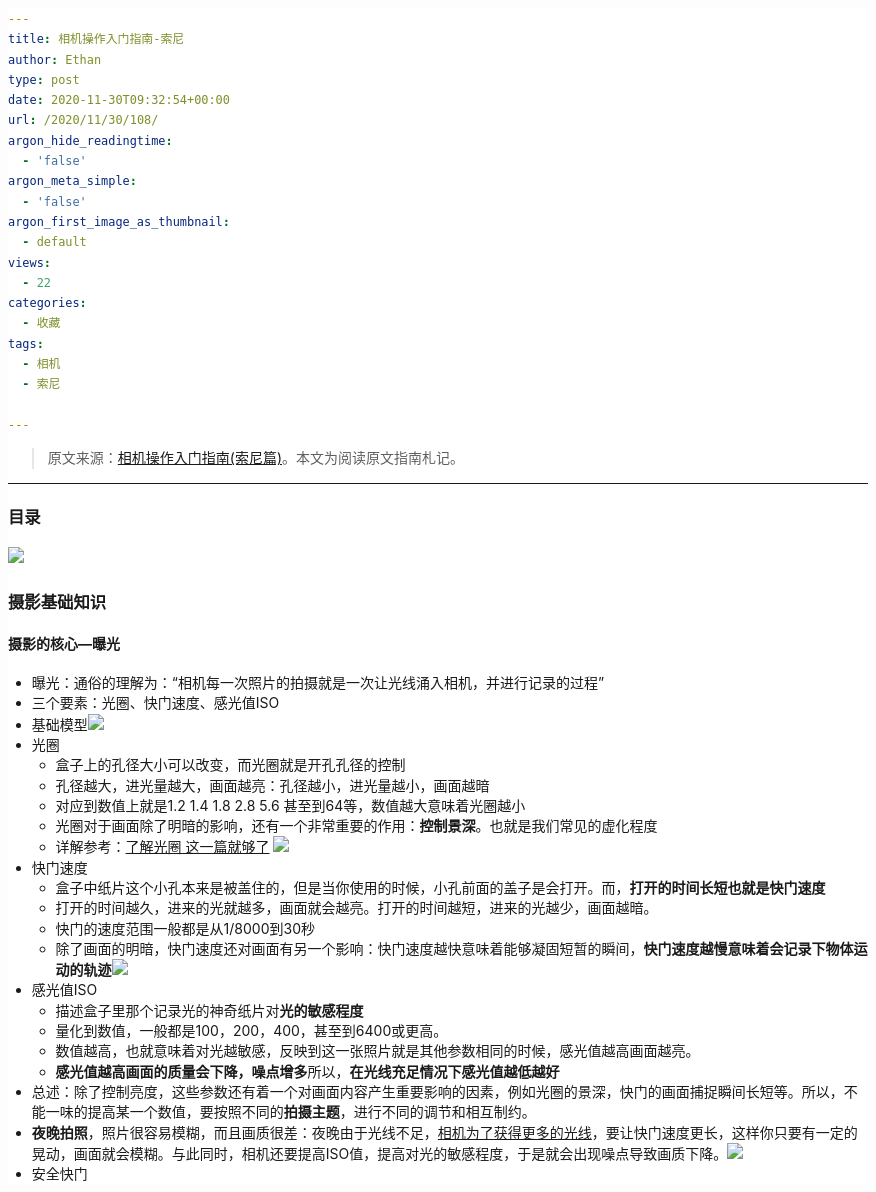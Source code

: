 ```yaml
---
title: 相机操作入门指南-索尼
author: Ethan
type: post
date: 2020-11-30T09:32:54+00:00
url: /2020/11/30/108/
argon_hide_readingtime:
  - 'false'
argon_meta_simple:
  - 'false'
argon_first_image_as_thumbnail:
  - default
views:
  - 22
categories:
  - 收藏
tags:
  - 相机
  - 索尼

---
```

> 原文来源：[相机操作入门指南(索尼篇)](https://zhuanlan.zhihu.com/p/30243263)。本文为阅读原文指南札记。



***

### 目录
![](https://cdn.jsdelivr.net/gh/xunhs/image_host@master/PicX/20201130085658.png)

### 摄影基础知识

#### 摄影的核心—曝光

- 曝光：通俗的理解为：“相机每一次照片的拍摄就是一次让光线涌入相机，并进行记录的过程”
- 三个要素：光圈、快门速度、感光值ISO
- 基础模型![](https://cdn.jsdelivr.net/gh/xunhs/image_host@master/PicX/20201130091948.jpeg)
- 光圈
  - 盒子上的孔径大小可以改变，而光圈就是开孔孔径的控制
  - 孔径越大，进光量越大，画面越亮：孔径越小，进光量越小，画面越暗
  - 对应到数值上就是1.2 1.4 1.8 2.8 5.6 甚至到64等，数值越大意味着光圈越小
  - 光圈对于画面除了明暗的影响，还有一个非常重要的作用：**控制景深**。也就是我们常见的虚化程度
  - 详解参考：[了解光圈 这一篇就够了](https://zhuanlan.zhihu.com/p/56055299)
    ![](https://cdn.jsdelivr.net/gh/xunhs/image_host@master/PicX/20201130092523.png)
- 快门速度
  - 盒子中纸片这个小孔本来是被盖住的，但是当你使用的时候，小孔前面的盖子是会打开。而，**打开的时间长短也就是快门速度**
  - 打开的时间越久，进来的光就越多，画面就会越亮。打开的时间越短，进来的光越少，画面越暗。
  - 快门的速度范围一般都是从1/8000到30秒
  - 除了画面的明暗，快门速度还对画面有另一个影响：快门速度越快意味着能够凝固短暂的瞬间，**快门速度越慢意味着会记录下物体运动的轨迹**![](https://cdn.jsdelivr.net/gh/xunhs/image_host@master/PicX/20201201094333.png)
- 感光值ISO
  - 描述盒子里那个记录光的神奇纸片对**光的敏感程度**
  - 量化到数值，一般都是100，200，400，甚至到6400或更高。
  - 数值越高，也就意味着对光越敏感，反映到这一张照片就是其他参数相同的时候，感光值越高画面越亮。
  - **感光值越高画面的质量会下降，噪点增多**所以，**在光线充足情况下感光值越低越好**
- 总述：除了控制亮度，这些参数还有着一个对画面内容产生重要影响的因素，例如光圈的景深，快门的画面捕捉瞬间长短等。所以，不能一味的提高某一个数值，要按照不同的**拍摄主题**，进行不同的调节和相互制约。
- **夜晚拍照**，照片很容易模糊，而且画质很差：夜晚由于光线不足，<u>相机为了获得更多的光线</u>，要让快门速度更长，这样你只要有一定的晃动，画面就会模糊。与此同时，相机还要提高ISO值，提高对光的敏感程度，于是就会出现噪点导致画质下降。![](https://cdn.jsdelivr.net/gh/xunhs/image_host@master/PicX/20201130101209.jpeg)
- 安全快门
